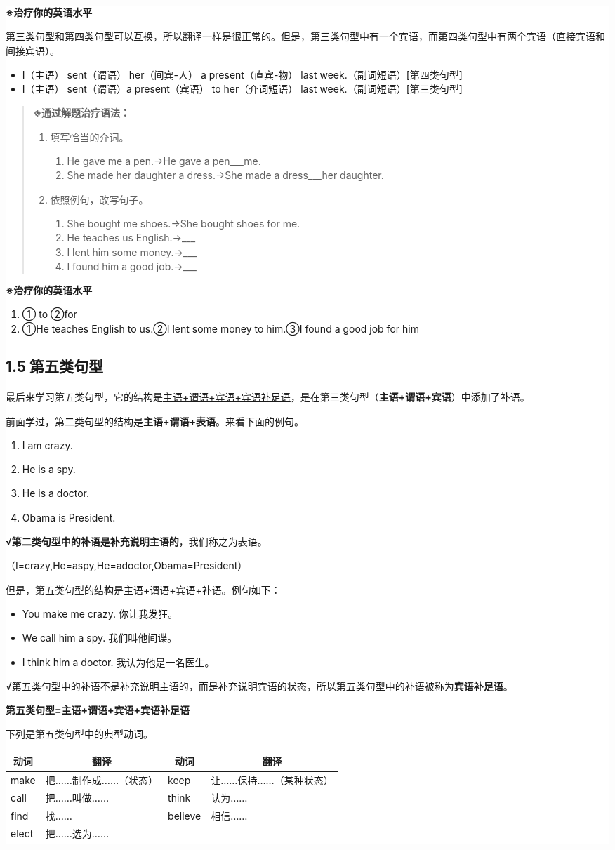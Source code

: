**※治疗你的英语水平**

第三类句型和第四类句型可以互换，所以翻译一样是很正常的。但是，第三类句型中有一个宾语，而第四类句型中有两个宾语（直接宾语和间接宾语）。

- I（主语） sent（谓语） her（间宾-人） a present（直宾-物） last week.（副词短语）[第四类句型]
- I（主语） sent（谓语）a present（宾语） to her（介词短语） last week.（副词短语）[第三类句型]

> **※通过解题治疗语法：**
>
> 1. 填写恰当的介词。
>    1. He gave me a pen.→He gave a pen___me.
>    2. She made her daughter a dress.→She made a dress___her daughter.
>
>
> 2. 依照例句，改写句子。
>    1. She bought me shoes.→She bought shoes for me.
>    2. He teaches us English.→___
>    3. I lent him some money.→___
>    4. I found him a good job.→___
>
>

**※治疗你的英语水平**

1. ① to ②for
1. ①He teaches English to us.②I lent some money to him.③I found a good job for him

## 1.5 第五类句型

最后来学习第五类句型，它的结构是<u>主语+谓语+宾语+宾语补足语</u>，是在第三类句型（**主语+谓语+宾语**）中添加了补语。

前面学过，第二类句型的结构是**主语+谓语+表语**。来看下面的例句。

1. I am crazy. 
2. He is a spy.
3. He is a doctor.

4. Obama is President.


√**第二类句型中的补语是补充说明主语的**，我们称之为表语。

（I=crazy,He=aspy,He=adoctor,Obama=President）

但是，第五类句型的结构是<u>主语+谓语+宾语+补语</u>。例句如下：

- You make me crazy.  你让我发狂。

- We call him a spy.  我们叫他间谍。

- I think him a doctor.  我认为他是一名医生。


√第五类句型中的补语不是补充说明主语的，而是补充说明宾语的状态，所以第五类句型中的补语被称为**宾语补足语**。

**<u>第五类句型=主语+谓语+宾语+宾语补足语</u>**

下列是第五类句型中的典型动词。

| 动词  | 翻译                 | 动词    | 翻译                   |
| ----- | -------------------- | ------- | ---------------------- |
| make  | 把……制作成……（状态） | keep    | 让……保持……（某种状态） |
| call  | 把……叫做……           | think   | 认为……                 |
| find  | 找……                 | believe | 相信……                 |
| elect | 把……选为……           |         |                        |

